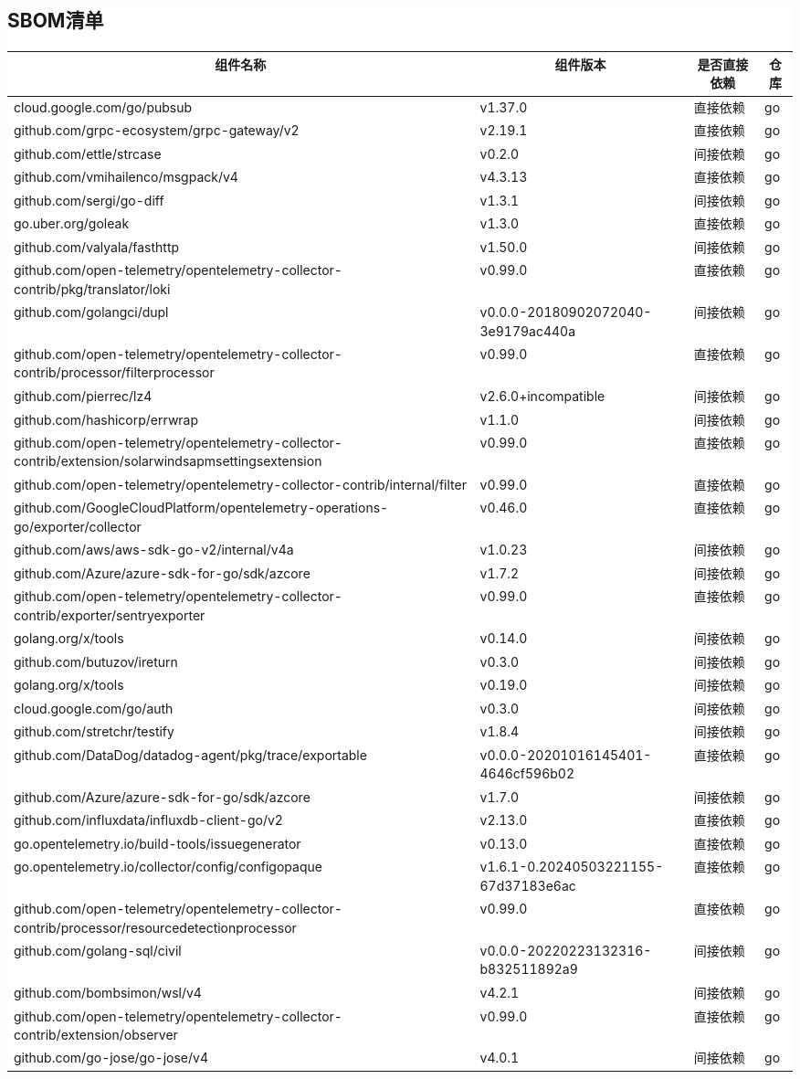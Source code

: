 


## SBOM清单

| 组件名称 | 组件版本 | 是否直接依赖 | 仓库 |
| -------- | -------- | ------------ | ---- |
|cloud.google.com/go/pubsub|v1.37.0|直接依赖|go|
|github.com/grpc-ecosystem/grpc-gateway/v2|v2.19.1|直接依赖|go|
|github.com/ettle/strcase|v0.2.0|间接依赖|go|
|github.com/vmihailenco/msgpack/v4|v4.3.13|直接依赖|go|
|github.com/sergi/go-diff|v1.3.1|间接依赖|go|
|go.uber.org/goleak|v1.3.0|直接依赖|go|
|github.com/valyala/fasthttp|v1.50.0|间接依赖|go|
|github.com/open-telemetry/opentelemetry-collector-contrib/pkg/translator/loki|v0.99.0|直接依赖|go|
|github.com/golangci/dupl|v0.0.0-20180902072040-3e9179ac440a|间接依赖|go|
|github.com/open-telemetry/opentelemetry-collector-contrib/processor/filterprocessor|v0.99.0|直接依赖|go|
|github.com/pierrec/lz4|v2.6.0+incompatible|间接依赖|go|
|github.com/hashicorp/errwrap|v1.1.0|间接依赖|go|
|github.com/open-telemetry/opentelemetry-collector-contrib/extension/solarwindsapmsettingsextension|v0.99.0|直接依赖|go|
|github.com/open-telemetry/opentelemetry-collector-contrib/internal/filter|v0.99.0|直接依赖|go|
|github.com/GoogleCloudPlatform/opentelemetry-operations-go/exporter/collector|v0.46.0|直接依赖|go|
|github.com/aws/aws-sdk-go-v2/internal/v4a|v1.0.23|间接依赖|go|
|github.com/Azure/azure-sdk-for-go/sdk/azcore|v1.7.2|间接依赖|go|
|github.com/open-telemetry/opentelemetry-collector-contrib/exporter/sentryexporter|v0.99.0|直接依赖|go|
|golang.org/x/tools|v0.14.0|间接依赖|go|
|github.com/butuzov/ireturn|v0.3.0|间接依赖|go|
|golang.org/x/tools|v0.19.0|间接依赖|go|
|cloud.google.com/go/auth|v0.3.0|间接依赖|go|
|github.com/stretchr/testify|v1.8.4|间接依赖|go|
|github.com/DataDog/datadog-agent/pkg/trace/exportable|v0.0.0-20201016145401-4646cf596b02|直接依赖|go|
|github.com/Azure/azure-sdk-for-go/sdk/azcore|v1.7.0|间接依赖|go|
|github.com/influxdata/influxdb-client-go/v2|v2.13.0|直接依赖|go|
|go.opentelemetry.io/build-tools/issuegenerator|v0.13.0|直接依赖|go|
|go.opentelemetry.io/collector/config/configopaque|v1.6.1-0.20240503221155-67d37183e6ac|直接依赖|go|
|github.com/open-telemetry/opentelemetry-collector-contrib/processor/resourcedetectionprocessor|v0.99.0|直接依赖|go|
|github.com/golang-sql/civil|v0.0.0-20220223132316-b832511892a9|间接依赖|go|
|github.com/bombsimon/wsl/v4|v4.2.1|间接依赖|go|
|github.com/open-telemetry/opentelemetry-collector-contrib/extension/observer|v0.99.0|直接依赖|go|
|github.com/go-jose/go-jose/v4|v4.0.1|间接依赖|go|